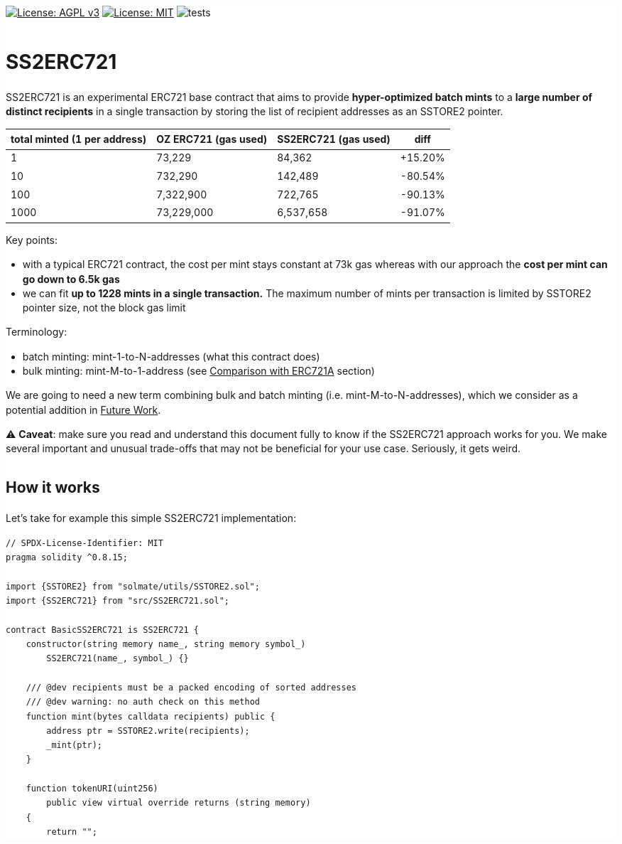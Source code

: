 [![License: AGPL v3](https://img.shields.io/badge/License-AGPL_v3-blue.svg)](https://www.gnu.org/licenses/agpl-3.0) [![License: MIT](https://img.shields.io/badge/License-MIT-yellow.svg)](https://opensource.org/licenses/MIT) ![tests](https://github.com/showtime-xyz/SS2ERC721/actions/workflows/test.yml/badge.svg?branch=main)

# SS2ERC721

SS2ERC721 is an experimental ERC721 base contract that aims to provide **hyper-optimized batch mints** to a **large number of distinct recipients** in a single transaction by storing the list of recipient addresses as an SSTORE2 pointer.

| total minted (1 per address) | OZ ERC721 (gas used) | SS2ERC721 (gas used) | diff |
| --- | --- | --- | --- |
| 1 | 73,229 | 84,362 | +15.20% |
| 10 | 732,290 | 142,489 | -80.54% |
| 100 | 7,322,900 | 722,765 | -90.13% |
| 1000 | 73,229,000 | 6,537,658 | -91.07% |

Key points:

- with a typical ERC721 contract, the cost per mint stays constant at 73k gas whereas with our approach the **cost per mint can go down to 6.5k gas**
- we can fit **up to 1228 mints in a single transaction.** The maximum number of mints per transaction is limited by SSTORE2 pointer size, not the block gas limit

Terminology:

- batch minting: mint-1-to-N-addresses (what this contract does)
- bulk minting: mint-M-to-1-address (see [Comparison with ERC721A](#comparison-with-erc721a) section)

We are going to need a new term combining bulk and batch minting (i.e. mint-M-to-N-addresses), which we consider as a potential addition in [Future Work](#future-work).

⚠️ **Caveat**: make sure you read and understand this document fully to know if the SS2ERC721 approach works for you. We make several important and unusual trade-offs that may not be beneficial for your use case. Seriously, it gets weird.

## How it works

Let’s take for example this simple SS2ERC721 implementation:

```solidity
// SPDX-License-Identifier: MIT
pragma solidity ^0.8.15;

import {SSTORE2} from "solmate/utils/SSTORE2.sol";
import {SS2ERC721} from "src/SS2ERC721.sol";

contract BasicSS2ERC721 is SS2ERC721 {
    constructor(string memory name_, string memory symbol_)
        SS2ERC721(name_, symbol_) {}

    /// @dev recipients must be a packed encoding of sorted addresses
    /// @dev warning: no auth check on this method
    function mint(bytes calldata recipients) public {
        address ptr = SSTORE2.write(recipients);
        _mint(ptr);
    }

    function tokenURI(uint256)
        public view virtual override returns (string memory)
    {
        return "";
```